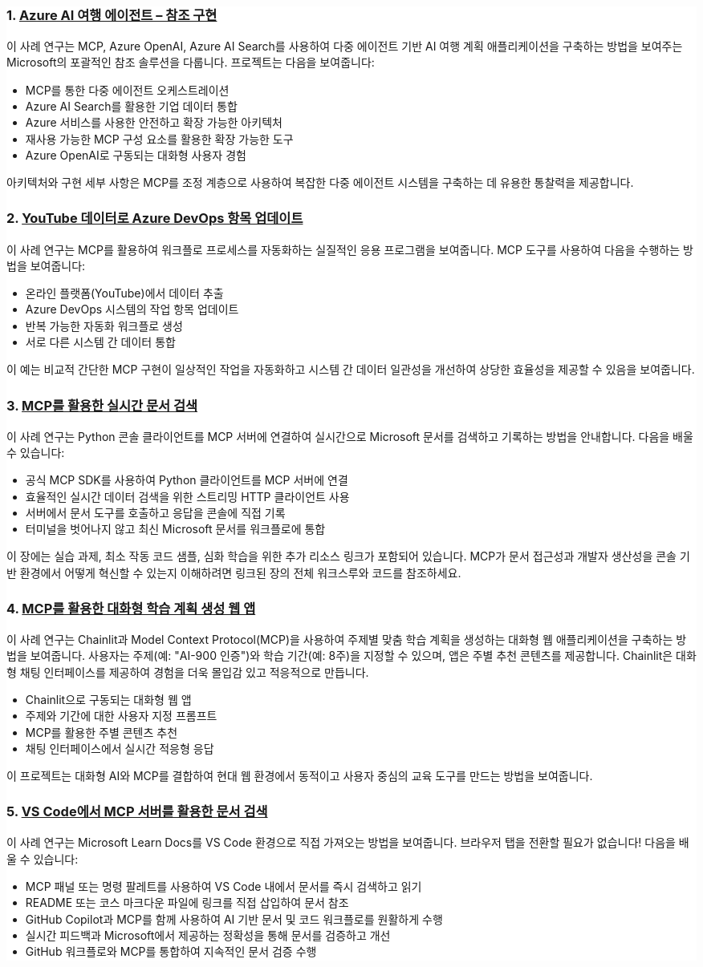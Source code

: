 ### 1. [Azure AI 여행 에이전트 – 참조 구현](./travelagentsample.md)

이 사례 연구는 MCP, Azure OpenAI, Azure AI Search를 사용하여 다중 에이전트 기반 AI 여행 계획 애플리케이션을 구축하는 방법을 보여주는 Microsoft의 포괄적인 참조 솔루션을 다룹니다. 프로젝트는 다음을 보여줍니다:

- MCP를 통한 다중 에이전트 오케스트레이션
- Azure AI Search를 활용한 기업 데이터 통합
- Azure 서비스를 사용한 안전하고 확장 가능한 아키텍처
- 재사용 가능한 MCP 구성 요소를 활용한 확장 가능한 도구
- Azure OpenAI로 구동되는 대화형 사용자 경험

아키텍처와 구현 세부 사항은 MCP를 조정 계층으로 사용하여 복잡한 다중 에이전트 시스템을 구축하는 데 유용한 통찰력을 제공합니다.

### 2. [YouTube 데이터로 Azure DevOps 항목 업데이트](./UpdateADOItemsFromYT.md)

이 사례 연구는 MCP를 활용하여 워크플로 프로세스를 자동화하는 실질적인 응용 프로그램을 보여줍니다. MCP 도구를 사용하여 다음을 수행하는 방법을 보여줍니다:

- 온라인 플랫폼(YouTube)에서 데이터 추출
- Azure DevOps 시스템의 작업 항목 업데이트
- 반복 가능한 자동화 워크플로 생성
- 서로 다른 시스템 간 데이터 통합

이 예는 비교적 간단한 MCP 구현이 일상적인 작업을 자동화하고 시스템 간 데이터 일관성을 개선하여 상당한 효율성을 제공할 수 있음을 보여줍니다.

### 3. [MCP를 활용한 실시간 문서 검색](./docs-mcp/README.md)

이 사례 연구는 Python 콘솔 클라이언트를 MCP 서버에 연결하여 실시간으로 Microsoft 문서를 검색하고 기록하는 방법을 안내합니다. 다음을 배울 수 있습니다:

- 공식 MCP SDK를 사용하여 Python 클라이언트를 MCP 서버에 연결
- 효율적인 실시간 데이터 검색을 위한 스트리밍 HTTP 클라이언트 사용
- 서버에서 문서 도구를 호출하고 응답을 콘솔에 직접 기록
- 터미널을 벗어나지 않고 최신 Microsoft 문서를 워크플로에 통합

이 장에는 실습 과제, 최소 작동 코드 샘플, 심화 학습을 위한 추가 리소스 링크가 포함되어 있습니다. MCP가 문서 접근성과 개발자 생산성을 콘솔 기반 환경에서 어떻게 혁신할 수 있는지 이해하려면 링크된 장의 전체 워크스루와 코드를 참조하세요.

### 4. [MCP를 활용한 대화형 학습 계획 생성 웹 앱](./docs-mcp/README.md)

이 사례 연구는 Chainlit과 Model Context Protocol(MCP)을 사용하여 주제별 맞춤 학습 계획을 생성하는 대화형 웹 애플리케이션을 구축하는 방법을 보여줍니다. 사용자는 주제(예: "AI-900 인증")와 학습 기간(예: 8주)을 지정할 수 있으며, 앱은 주별 추천 콘텐츠를 제공합니다. Chainlit은 대화형 채팅 인터페이스를 제공하여 경험을 더욱 몰입감 있고 적응적으로 만듭니다.

- Chainlit으로 구동되는 대화형 웹 앱
- 주제와 기간에 대한 사용자 지정 프롬프트
- MCP를 활용한 주별 콘텐츠 추천
- 채팅 인터페이스에서 실시간 적응형 응답

이 프로젝트는 대화형 AI와 MCP를 결합하여 현대 웹 환경에서 동적이고 사용자 중심의 교육 도구를 만드는 방법을 보여줍니다.

### 5. [VS Code에서 MCP 서버를 활용한 문서 검색](./docs-mcp/README.md)

이 사례 연구는 Microsoft Learn Docs를 VS Code 환경으로 직접 가져오는 방법을 보여줍니다. 브라우저 탭을 전환할 필요가 없습니다! 다음을 배울 수 있습니다:

- MCP 패널 또는 명령 팔레트를 사용하여 VS Code 내에서 문서를 즉시 검색하고 읽기
- README 또는 코스 마크다운 파일에 링크를 직접 삽입하여 문서 참조
- GitHub Copilot과 MCP를 함께 사용하여 AI 기반 문서 및 코드 워크플로를 원활하게 수행
- 실시간 피드백과 Microsoft에서 제공하는 정확성을 통해 문서를 검증하고 개선
- GitHub 워크플로와 MCP를 통합하여 지속적인 문서 검증 수행

